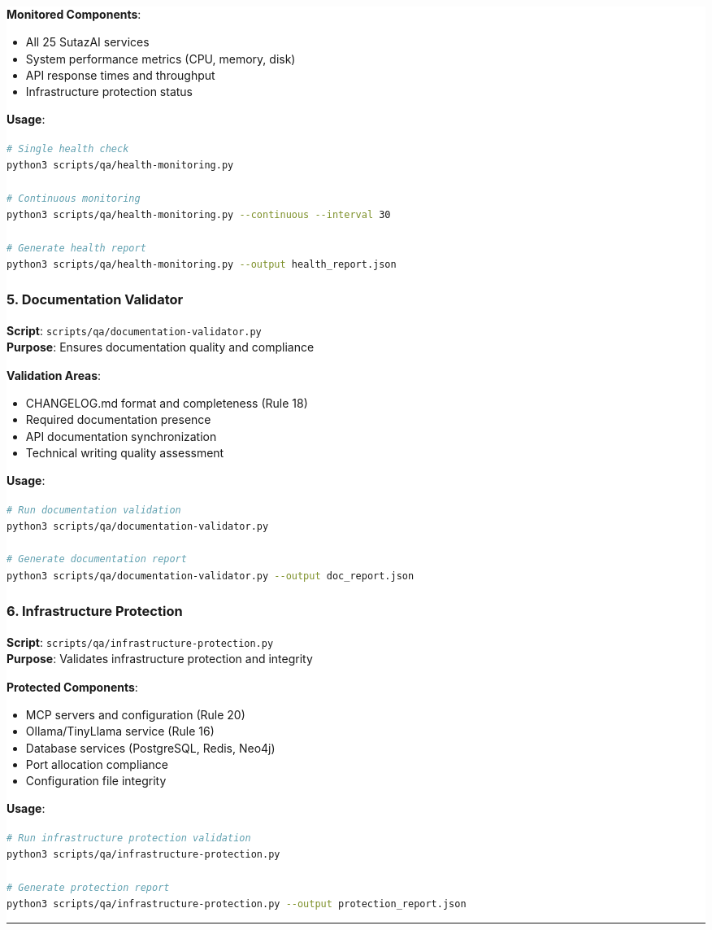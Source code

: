 **Monitored Components**:
- All 25 SutazAI services
- System performance metrics (CPU, memory, disk)
- API response times and throughput
- Infrastructure protection status

**Usage**:
```bash
# Single health check
python3 scripts/qa/health-monitoring.py

# Continuous monitoring
python3 scripts/qa/health-monitoring.py --continuous --interval 30

# Generate health report
python3 scripts/qa/health-monitoring.py --output health_report.json
```

### 5. Documentation Validator

**Script**: `scripts/qa/documentation-validator.py`  
**Purpose**: Ensures documentation quality and compliance

**Validation Areas**:
- CHANGELOG.md format and completeness (Rule 18)
- Required documentation presence
- API documentation synchronization
- Technical writing quality assessment

**Usage**:
```bash
# Run documentation validation
python3 scripts/qa/documentation-validator.py

# Generate documentation report
python3 scripts/qa/documentation-validator.py --output doc_report.json
```

### 6. Infrastructure Protection

**Script**: `scripts/qa/infrastructure-protection.py`  
**Purpose**: Validates infrastructure protection and integrity

**Protected Components**:
- MCP servers and configuration (Rule 20)
- Ollama/TinyLlama service (Rule 16)
- Database services (PostgreSQL, Redis, Neo4j)
- Port allocation compliance
- Configuration file integrity

**Usage**:
```bash
# Run infrastructure protection validation
python3 scripts/qa/infrastructure-protection.py

# Generate protection report
python3 scripts/qa/infrastructure-protection.py --output protection_report.json
```

---